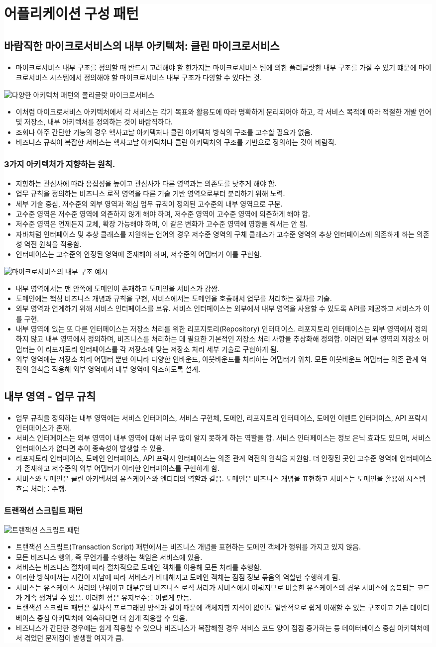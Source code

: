 # 어플리케이션 구성 패턴

## 바람직한 마이크로서비스의 내부 아키텍처: 클린 마이크로서비스

- 마이크로서비스 내부 구조를 정의할 때 반드시 고려해야 할 한가지는 마이크로서비스 팀에 의한 폴리글랏한 내부 구조를 가질 수 있기 떄문에 마이크로서비스 시스템에서 정의해야 할 마이크로서비스 내부 구조가 다양할 수 있다는 것.

![다양한 아키텍처 패턴의 폴리글랏 마이크로서비스](https://engineering-skcc.github.io/assets/images/msa/MSA_3.9.png)

- 이처럼 마이크로서비스 아키텍처에서 각 서비스는 각기 목표와 활용도에 따라 명확하게 분리되어야 하고, 각 서비스 목적에 따라 적절한 개발 언어 및 저장소, 내부 아키텍처를 정의하는 것이 바람직하다.
- 조회나 아주 간단한 기능의 경우 헥사고날 아키텍처나 클린 아키텍처 방식의 구조를 고수할 필요가 없음.
- 비즈니스 규칙이 복잡한 서비스는 헥사고날 아키텍처나 클린 아키텍처의 구조를 기반으로 정의하는 것이 바람직.

### 3가지 아키텍처가 지향하는 원칙.

- 지향하는 관심사에 따라 응집성을 높이고 관심사가 다른 영역과는 의존도를 낮추게 해야 함.
- 업무 규칙을 정의하는 비즈니스 로직 영역을 다른 기술 기반 영역으로부터 분리하기 위해 노력.
- 세부 기술 중심, 저수준의 외부 영역과 핵심 업무 규칙이 정의된 고수준의 내부 영역으로 구분.
- 고수준 영역은 저수준 영역에 의존하지 않게 해야 하며, 저수준 영역이 고수준 영역에 의존하게 해야 함.
- 저수준 영역은 언제든지 교체, 확장 가능해야 하며, 이 같은 변화가 고수준 영역에 영향을 줘서는 안 됨.
- 자바처럼 인터페이스 및 추상 클래스를 지원하는 언어의 경우 저수준 영역의 구체 클래스가 고수준 영역의 추상 인터페이스에 의존하게 하는 의존성 역전 원칙을 적용함.
- 인터페이스는 고수준의 안정된 영역에 존재해야 하며, 저수준의 어댑터가 이를 구현함.

![마이크로서비스의 내부 구조 예시](https://engineering-skcc.github.io/assets/images/msa/MSA_3.10.png)

- 내부 영역에서는 맨 안쪽에 도메인이 존재하고 도메인을 서비스가 감쌈.
- 도메인에는 핵심 비즈니스 개념과 규칙을 구현, 서비스에서는 도메인을 호출해서 업무를 처리하는 절차를 기술.
- 외부 영역과 연계하기 위해 서비스 인터페이스를 보유. 서비스 인터페이스는 외부에서 내부 영역을 사용할 수 있도록 API를 제공하고 서비스가 이를 구현.
- 내부 영역에 있는 또 다른 인터페이스는 저장소 처리를 위한 리포지토리(Repository) 인터페이스. 리포지토리 인터페이스는 외부 영역에서 정의하지 않고 내부 영역에서 정의하며, 비즈니스를 처리하는 데 필요한 기본적인 저장소 처리 사항을 추상화해 정의함. 이러면 외부 영역의 저장소 어댑터는 이 리포지토리 인터페이스를 각 저장소에 맞는 저장소 처리 세부 기술로 구현하게 됨.
- 외부 영역에는 저장소 처리 어댑터 뿐만 아니라 다양한 인바운드, 아웃바운드를 처리하는 어댑터가 위치. 모든 아웃바운드 어댑터는 의존 관계 역전의 원칙을 적용해 외부 영역에서 내부 영역에 의조하도록 설계.

## 내부 영역 - 업무 규칙

- 업무 규칙을 정의하는 내부 영역에는 서비스 인터페이스, 서비스 구현체, 도메인, 리포지토리 인터페이스, 도메인 이벤트 인터페이스, API 프락시 인터페이스가 존재.
- 서비스 인터페이스는 외부 영역이 내부 영역에 대해 너무 많이 알지 못하게 하는 역할을 함. 서비스 인터페이스는 정보 은닉 효과도 있으며, 서비스 인터페이스가 없다면 추이 종속성이 발생할 수 있음.
- 리포지토리 인터페이스, 도메인 인터페이스, API 프락시 인터페이스는 의존 관계 역전의 원칙을 지원함. 더 안정된 곳인 고수준 영역에 인터페이스가 존재하고 저수준의 외부 어댑터가 이러한 인터페이스를 구현하게 함.
- 서비스와 도메인은 클린 아키텍처의 유스케이스와 엔티티의 역할과 같음. 도메인은 비즈니스 개념을 표현하고 서비스는 도메인을 활용해 시스템 흐름 처리를 수행.

### 트랜잭션 스크립트 패턴

![트랜잭션 스크립트 패턴](https://engineering-skcc.github.io/assets/images/msa/MSA_3.11.png)

- 트랜잭션 스크립트(Transaction Script) 패턴에서는 비즈니스 개념을 표현하는 도메인 객체가 행위를 가지고 있지 않음.
- 모든 비즈니스 행위, 즉 무언가를 수행하는 책임은 서비스에 있음.
- 서비스는 비즈니스 절차에 따라 절차적으로 도메인 객체를 이용해 모든 처리를 추행함.
- 이러한 방식에서는 시간이 지남에 따라 서비스가 비대해지고 도메인 객체는 점점 정보 묶음의 역할만 수행하게 됨.
- 서비스는 유스케이스 처리의 단위이고 대부분의 비즈니스 로직 처리가 서비스에서 이뤄지므로 비슷한 유스케이스의 경우 서비스에 중복되는 코드가 계속 생겨날 수 있음. 이러한 점은 유지보수를 어렵게 만듬.
- 트랜잭션 스크립트 패턴은 절차식 프로그래밍 방식과 같이 때문에 객체지향 지식이 없어도 일반적으로 쉽게 이해할 수 있는 구조이고 기존 데이터베이스 중심 아키텍처에 익숙하다면 더 쉽게 적응할 수 있음.
- 비즈니스가 간단한 경우에는 쉽게 적용할 수 있으나 비즈니스가 복잡해질 경우 서비스 코드 양이 점점 증가하는 등 데이터베이스 중심 아키텍처에서 겪었던 문제점이 발생할 여지가 큼.
